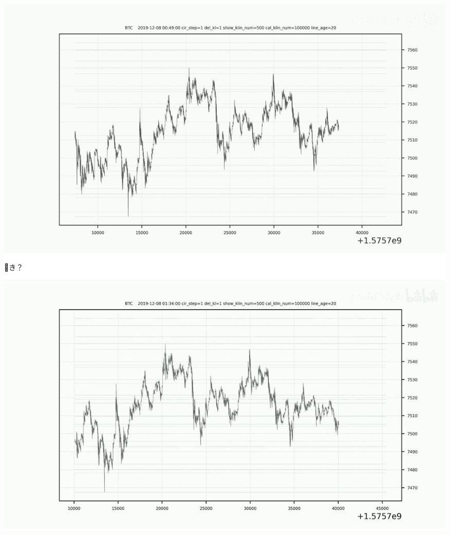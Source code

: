 ![](img/35e176769907936880e5f5b6da26ba58_199.png)

🎼き？

![](img/35e176769907936880e5f5b6da26ba58_201.png)
